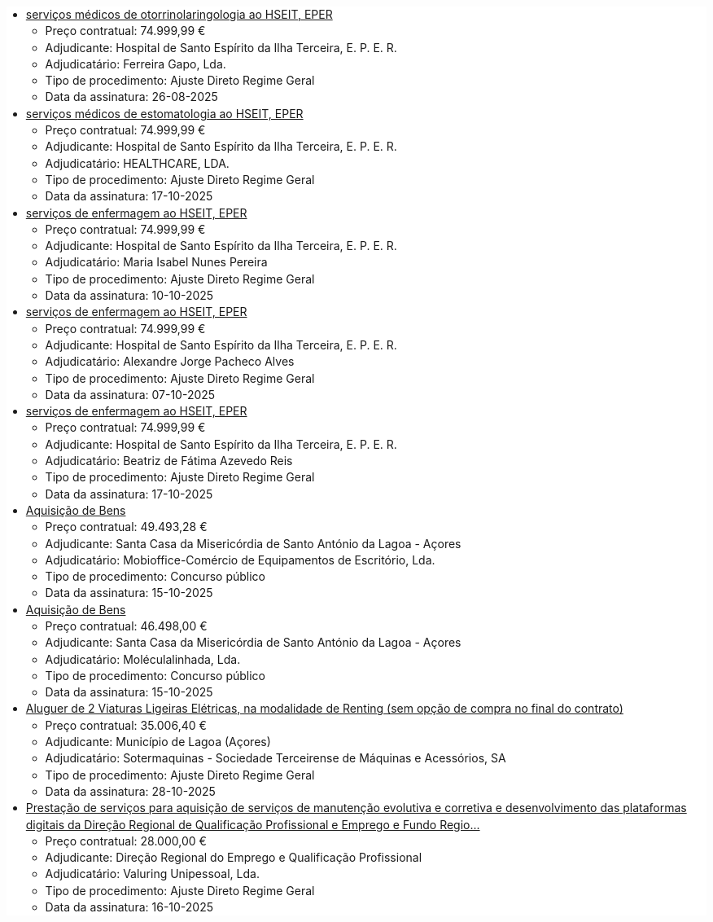* [serviços médicos de otorrinolaringologia ao HSEIT, EPER](https://www.base.gov.pt/Base4/pt/detalhe/?type=contratos&id=11857633)
  * Preço contratual: 74.999,99 €
  * Adjudicante: Hospital de Santo Espírito da Ilha Terceira, E. P. E. R.
  * Adjudicatário: Ferreira Gapo, Lda.
  * Tipo de procedimento: Ajuste Direto Regime Geral
  * Data da assinatura: 26-08-2025
* [serviços médicos de estomatologia ao HSEIT, EPER](https://www.base.gov.pt/Base4/pt/detalhe/?type=contratos&id=11857163)
  * Preço contratual: 74.999,99 €
  * Adjudicante: Hospital de Santo Espírito da Ilha Terceira, E. P. E. R.
  * Adjudicatário: HEALTHCARE, LDA.
  * Tipo de procedimento: Ajuste Direto Regime Geral
  * Data da assinatura: 17-10-2025
* [serviços de enfermagem ao HSEIT, EPER](https://www.base.gov.pt/Base4/pt/detalhe/?type=contratos&id=11853757)
  * Preço contratual: 74.999,99 €
  * Adjudicante: Hospital de Santo Espírito da Ilha Terceira, E. P. E. R.
  * Adjudicatário: Maria Isabel Nunes Pereira
  * Tipo de procedimento: Ajuste Direto Regime Geral
  * Data da assinatura: 10-10-2025
* [serviços de enfermagem ao HSEIT, EPER](https://www.base.gov.pt/Base4/pt/detalhe/?type=contratos&id=11856945)
  * Preço contratual: 74.999,99 €
  * Adjudicante: Hospital de Santo Espírito da Ilha Terceira, E. P. E. R.
  * Adjudicatário: Alexandre Jorge Pacheco Alves
  * Tipo de procedimento: Ajuste Direto Regime Geral
  * Data da assinatura: 07-10-2025
* [serviços de enfermagem ao HSEIT, EPER](https://www.base.gov.pt/Base4/pt/detalhe/?type=contratos&id=11854935)
  * Preço contratual: 74.999,99 €
  * Adjudicante: Hospital de Santo Espírito da Ilha Terceira, E. P. E. R.
  * Adjudicatário: Beatriz de Fátima Azevedo Reis
  * Tipo de procedimento: Ajuste Direto Regime Geral
  * Data da assinatura: 17-10-2025
* [Aquisição de Bens](https://www.base.gov.pt/Base4/pt/detalhe/?type=contratos&id=11852520)
  * Preço contratual: 49.493,28 €
  * Adjudicante: Santa Casa da Misericórdia de Santo António da Lagoa - Açores
  * Adjudicatário: Mobioffice-Comércio de Equipamentos de Escritório, Lda.
  * Tipo de procedimento: Concurso público
  * Data da assinatura: 15-10-2025
* [Aquisição de Bens](https://www.base.gov.pt/Base4/pt/detalhe/?type=contratos&id=11852168)
  * Preço contratual: 46.498,00 €
  * Adjudicante: Santa Casa da Misericórdia de Santo António da Lagoa - Açores
  * Adjudicatário: Moléculalinhada, Lda.
  * Tipo de procedimento: Concurso público
  * Data da assinatura: 15-10-2025
* [Aluguer de 2 Viaturas Ligeiras Elétricas, na modalidade de Renting (sem opção de compra no final do contrato)](https://www.base.gov.pt/Base4/pt/detalhe/?type=contratos&id=11861194)
  * Preço contratual: 35.006,40 €
  * Adjudicante: Município de Lagoa (Açores)
  * Adjudicatário: Sotermaquinas - Sociedade Terceirense de Máquinas e Acessórios, SA
  * Tipo de procedimento: Ajuste Direto Regime Geral
  * Data da assinatura: 28-10-2025
* [Prestação de serviços para aquisição de serviços de manutenção evolutiva e corretiva e desenvolvimento das plataformas digitais da Direção Regional de Qualificação Profissional e Emprego e Fundo Regio...](https://www.base.gov.pt/Base4/pt/detalhe/?type=contratos&id=11852940)
  * Preço contratual: 28.000,00 €
  * Adjudicante: Direção Regional do Emprego e Qualificação Profissional
  * Adjudicatário: Valuring Unipessoal, Lda.
  * Tipo de procedimento: Ajuste Direto Regime Geral
  * Data da assinatura: 16-10-2025